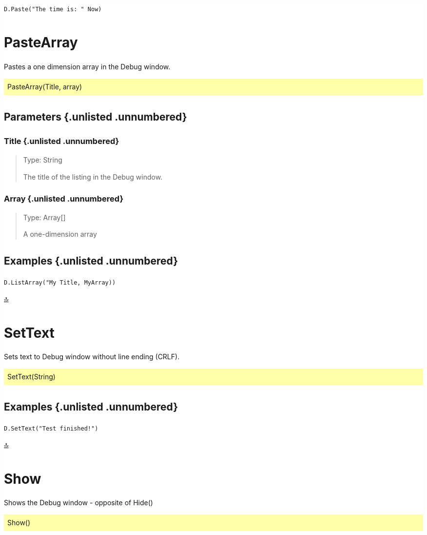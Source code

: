     D.Paste("The time is: " Now)

# PasteArray

Pastes a one dimension array in the Debug window.

<p style="padding:0.5em;background-color:#ffffaa;">
PasteArray(Title, array)
</p>

## Parameters {.unlisted .unnumbered}

### Title {.unlisted .unnumbered}

> Type: String  
>
> The title of the listing in the Debug window.

### Array {.unlisted .unnumbered}

> Type: Array[]  
>
> A one-dimension array

## Examples {.unlisted .unnumbered}

    D.ListArray("My Title, MyArray))

<a href="#top" class="back-to-top-link" aria-label="Scroll to Top">🔝</a>

# SetText

Sets text to Debug window without line ending (CRLF).

<p style="padding:0.5em;background-color:#ffffaa;">
SetText(String)
</p>

## Examples {.unlisted .unnumbered}

    D.SetText("Test finished!")

<a href="#top" class="back-to-top-link" aria-label="Scroll to Top">🔝</a>

# Show

Shows the Debug window - opposite of Hide()

<p style="padding:0.5em;background-color:#ffffaa;">
Show()
</p>
